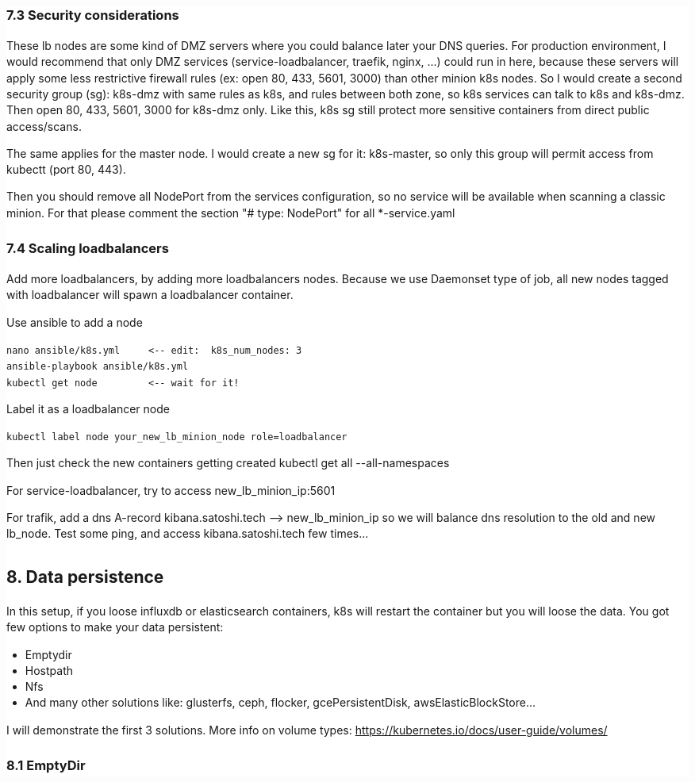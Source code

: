 ### 7.3 Security considerations

These lb nodes are some kind of DMZ servers where you could balance later your DNS queries.
For production environment, I would recommend that only DMZ services (service-loadbalancer, traefik, nginx, ...) could run in here, because these servers will apply some less restrictive firewall rules (ex: open 80, 433, 5601, 3000) than other minion k8s nodes. 
So I would create a second security group (sg): k8s-dmz with same rules as k8s, and rules between both zone, so k8s services can talk to  k8s and k8s-dmz. Then open 80, 433, 5601, 3000 for k8s-dmz only. Like this, k8s sg still protect more sensitive containers from direct public access/scans.

The same applies for the master node. I would create a new sg for it: k8s-master, so only this group will permit access from kubectt (port 80, 443).

Then you should remove all NodePort from the services configuration, so no service will be available when scanning a classic minion. For that please comment the section "# type: NodePort" for all *-service.yaml

### 7.4 Scaling loadbalancers

Add more loadbalancers, by adding more loadbalancers nodes. Because we use Daemonset type of job, all new nodes tagged with loadbalancer will spawn a loadbalancer container.

Use ansible to add a node

    nano ansible/k8s.yml     <-- edit:  k8s_num_nodes: 3
    ansible-playbook ansible/k8s.yml
    kubectl get node         <-- wait for it!
	
Label it as a loadbalancer node

    kubectl label node your_new_lb_minion_node role=loadbalancer

Then just check the new containers getting created 
    kubectl get all --all-namespaces

For service-loadbalancer, try to access new_lb_minion_ip:5601

For trafik, add a dns A-record kibana.satoshi.tech --> new_lb_minion_ip so we will balance dns resolution to the old and new lb_node.
Test some ping, and access kibana.satoshi.tech few times...	

## 8. Data persistence
In this setup, if you loose influxdb or elasticsearch containers, k8s will restart the container but you will loose the data.
You got few options to make your data persistent:

- Emptydir
- Hostpath
- Nfs
- And many other solutions like: glusterfs, ceph, flocker, gcePersistentDisk, awsElasticBlockStore...

I will demonstrate the first 3 solutions.
More info on volume types: https://kubernetes.io/docs/user-guide/volumes/

### 8.1 EmptyDir
